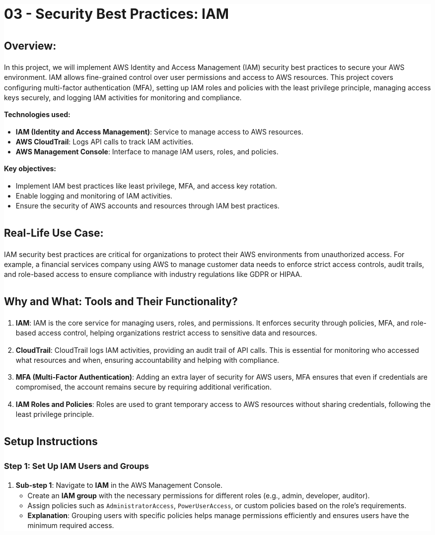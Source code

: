 # 03 - Security Best Practices: IAM

## Overview:
In this project, we will implement AWS Identity and Access Management (IAM) security best practices to secure your AWS environment. IAM allows fine-grained control over user permissions and access to AWS resources. This project covers configuring multi-factor authentication (MFA), setting up IAM roles and policies with the least privilege principle, managing access keys securely, and logging IAM activities for monitoring and compliance.

**Technologies used:**
- **IAM (Identity and Access Management)**: Service to manage access to AWS resources.
- **AWS CloudTrail**: Logs API calls to track IAM activities.
- **AWS Management Console**: Interface to manage IAM users, roles, and policies.

**Key objectives:**
- Implement IAM best practices like least privilege, MFA, and access key rotation.
- Enable logging and monitoring of IAM activities.
- Ensure the security of AWS accounts and resources through IAM best practices.

## Real-Life Use Case:
IAM security best practices are critical for organizations to protect their AWS environments from unauthorized access. For example, a financial services company using AWS to manage customer data needs to enforce strict access controls, audit trails, and role-based access to ensure compliance with industry regulations like GDPR or HIPAA.

## Why and What: Tools and Their Functionality?

1. **IAM**: IAM is the core service for managing users, roles, and permissions. It enforces security through policies, MFA, and role-based access control, helping organizations restrict access to sensitive data and resources.

2. **CloudTrail**: CloudTrail logs IAM activities, providing an audit trail of API calls. This is essential for monitoring who accessed what resources and when, ensuring accountability and helping with compliance.

3. **MFA (Multi-Factor Authentication)**: Adding an extra layer of security for AWS users, MFA ensures that even if credentials are compromised, the account remains secure by requiring additional verification.

4. **IAM Roles and Policies**: Roles are used to grant temporary access to AWS resources without sharing credentials, following the least privilege principle.

## Setup Instructions

### **Step 1: Set Up IAM Users and Groups**

1. **Sub-step 1**: Navigate to **IAM** in the AWS Management Console.
    - Create an **IAM group** with the necessary permissions for different roles (e.g., admin, developer, auditor).
    - Assign policies such as `AdministratorAccess`, `PowerUserAccess`, or custom policies based on the role’s requirements.
    - **Explanation**: Grouping users with specific policies helps manage permissions efficiently and ensures users have the minimum required access.
